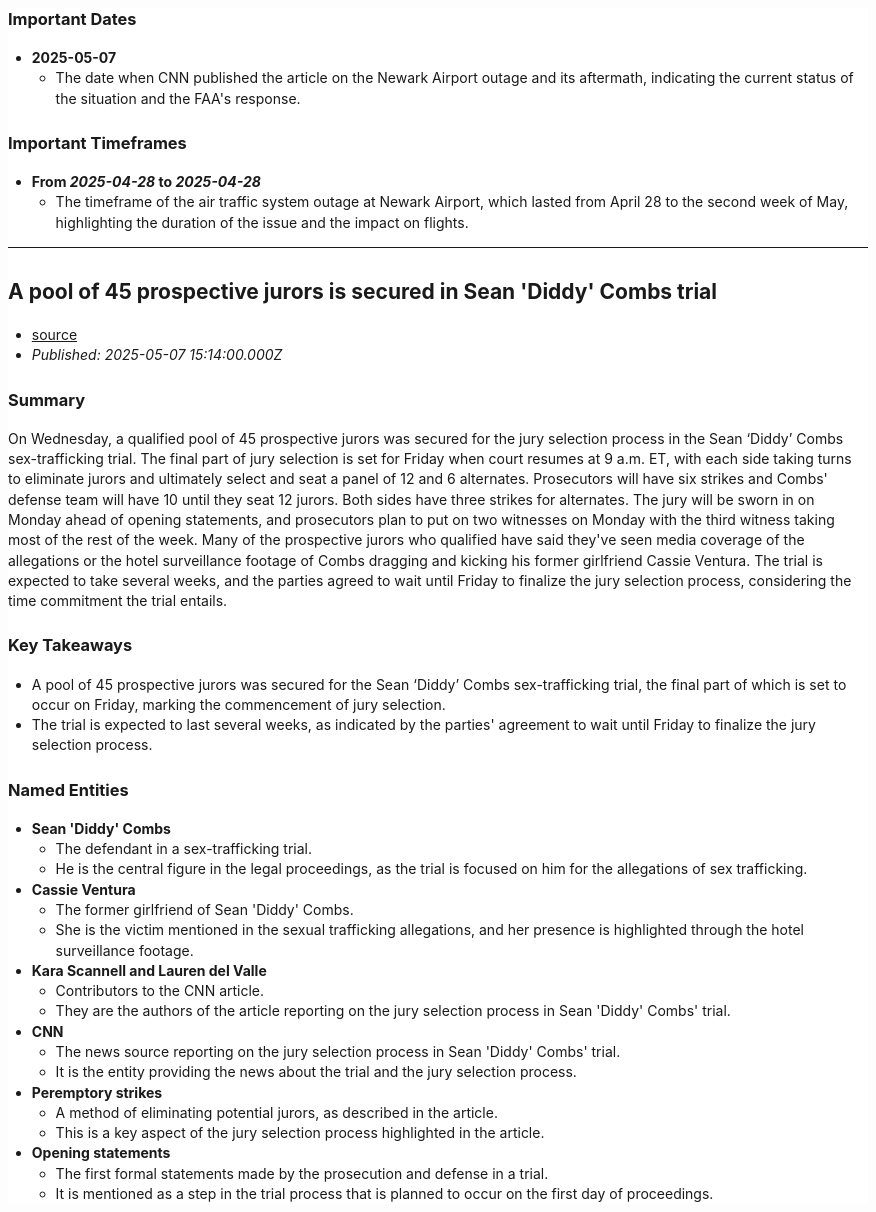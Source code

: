 ### Important Dates
  - **2025-05-07**
    - The date when CNN published the article on the Newark Airport outage and its aftermath, indicating the current status of the situation and the FAA's response.

### Important Timeframes
  - **From _2025-04-28_ to _2025-04-28_**
    - The timeframe of the air traffic system outage at Newark Airport, which lasted from April 28 to the second week of May, highlighting the duration of the issue and the impact on flights.

---

## A pool of 45 prospective jurors is secured in Sean 'Diddy' Combs trial

- [source](https://lite.cnn.com/2025/05/07/entertainment/sean-combs-trial-prospective-jurors-secured)
- _Published: 2025-05-07 15:14:00.000Z_

### Summary

On Wednesday, a qualified pool of 45 prospective jurors was secured for the jury selection process in the Sean ‘Diddy’ Combs sex-trafficking trial. The final part of jury selection is set for Friday when court resumes at 9 a.m. ET, with each side taking turns to eliminate jurors and ultimately select and seat a panel of 12 and 6 alternates. Prosecutors will have six strikes and Combs' defense team will have 10 until they seat 12 jurors. Both sides have three strikes for alternates. The jury will be sworn in on Monday ahead of opening statements, and prosecutors plan to put on two witnesses on Monday with the third witness taking most of the rest of the week. Many of the prospective jurors who qualified have said they've seen media coverage of the allegations or the hotel surveillance footage of Combs dragging and kicking his former girlfriend Cassie Ventura. The trial is expected to take several weeks, and the parties agreed to wait until Friday to finalize the jury selection process, considering the time commitment the trial entails.

### Key Takeaways
  - A pool of 45 prospective jurors was secured for the Sean ‘Diddy’ Combs sex-trafficking trial, the final part of which is set to occur on Friday, marking the commencement of jury selection.
  - The trial is expected to last several weeks, as indicated by the parties' agreement to wait until Friday to finalize the jury selection process.

### Named Entities
- **Sean 'Diddy' Combs**
    - The defendant in a sex-trafficking trial.
    - He is the central figure in the legal proceedings, as the trial is focused on him for the allegations of sex trafficking.
- **Cassie Ventura**
    - The former girlfriend of Sean 'Diddy' Combs.
    - She is the victim mentioned in the sexual trafficking allegations, and her presence is highlighted through the hotel surveillance footage.
- **Kara Scannell and Lauren del Valle**
    - Contributors to the CNN article.
    - They are the authors of the article reporting on the jury selection process in Sean 'Diddy' Combs' trial.
- **CNN**
    - The news source reporting on the jury selection process in Sean 'Diddy' Combs' trial.
    - It is the entity providing the news about the trial and the jury selection process.
- **Peremptory strikes**
    - A method of eliminating potential jurors, as described in the article.
    - This is a key aspect of the jury selection process highlighted in the article.
- **Opening statements**
    - The first formal statements made by the prosecution and defense in a trial.
    - It is mentioned as a step in the trial process that is planned to occur on the first day of proceedings.